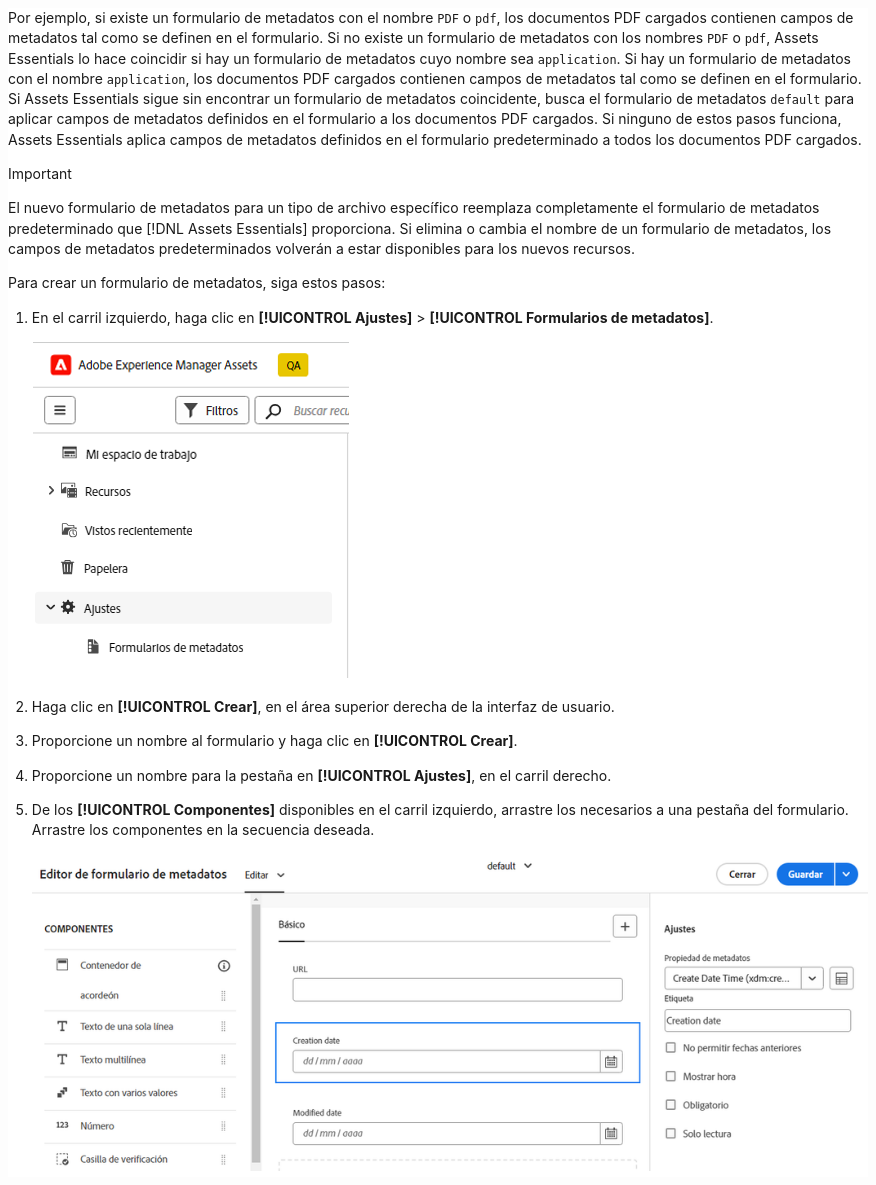 Por ejemplo, si existe un formulario de metadatos con el nombre `PDF` o `pdf`, los documentos PDF cargados contienen campos de metadatos tal como se definen en el formulario. Si no existe un formulario de metadatos con los nombres `PDF` o `pdf`, Assets Essentials lo hace coincidir si hay un formulario de metadatos cuyo nombre sea `application`. Si hay un formulario de metadatos con el nombre `application`, los documentos PDF cargados contienen campos de metadatos tal como se definen en el formulario. Si Assets Essentials sigue sin encontrar un formulario de metadatos coincidente, busca el formulario de metadatos `default` para aplicar campos de metadatos definidos en el formulario a los documentos PDF cargados. Si ninguno de estos pasos funciona, Assets Essentials aplica campos de metadatos definidos en el formulario predeterminado a todos los documentos PDF cargados.

>[!IMPORTANT]
>
>El nuevo formulario de metadatos para un tipo de archivo específico reemplaza completamente el formulario de metadatos predeterminado que [!DNL Assets Essentials] proporciona. Si elimina o cambia el nombre de un formulario de metadatos, los campos de metadatos predeterminados volverán a estar disponibles para los nuevos recursos.

Para crear un formulario de metadatos, siga estos pasos:

1. En el carril izquierdo, haga clic en **[!UICONTROL Ajustes]** > **[!UICONTROL Formularios de metadatos]**.

   ![opción de formularios de metadatos en la barra lateral izquierda](assets/metadata-forms-sidebar.png)

1. Haga clic en **[!UICONTROL Crear]**, en el área superior derecha de la interfaz de usuario.
1. Proporcione un nombre al formulario y haga clic en **[!UICONTROL Crear]**.
1. Proporcione un nombre para la pestaña en **[!UICONTROL Ajustes]**, en el carril derecho.
1. De los **[!UICONTROL Componentes]** disponibles en el carril izquierdo, arrastre los necesarios a una pestaña del formulario. Arrastre los componentes en la secuencia deseada.

   ![opción de formularios de metadatos en la barra lateral izquierda](assets/metadata-form-new.png)
